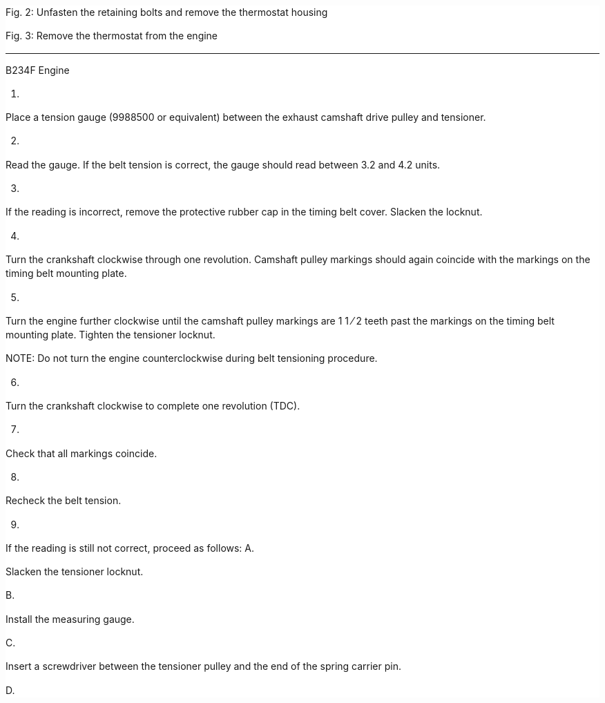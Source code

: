 Fig. 2: Unfasten the retaining bolts and remove the thermostat
housing

Fig. 3: Remove the thermostat from the engine

---

B234F Engine

1.

Place a tension gauge (9988500 or equivalent) between the exhaust camshaft drive pulley and tensioner.

2.

Read the gauge. If the belt tension is correct, the gauge should read between 3.2 and 4.2 units.

3.

If the reading is incorrect, remove the protective rubber cap in the timing belt cover. Slacken the locknut.

4.

Turn the crankshaft clockwise through one revolution. Camshaft pulley markings should again coincide with the markings on the timing belt mounting plate.

5.

Turn the engine further clockwise until the camshaft pulley markings are 1 1 ⁄ 2 teeth past the markings on the timing belt mounting plate. Tighten the tensioner locknut.

NOTE: Do not turn the engine counterclockwise during belt tensioning procedure.

6.

Turn the crankshaft clockwise to complete one revolution (TDC).

7.

Check that all markings coincide.

8.

Recheck the belt tension.

9.

If the reading is still not correct, proceed as follows:
A.

Slacken the tensioner locknut.

B.

Install the measuring gauge.

C.

Insert a screwdriver between the tensioner pulley and the end of the spring carrier pin.

D.
